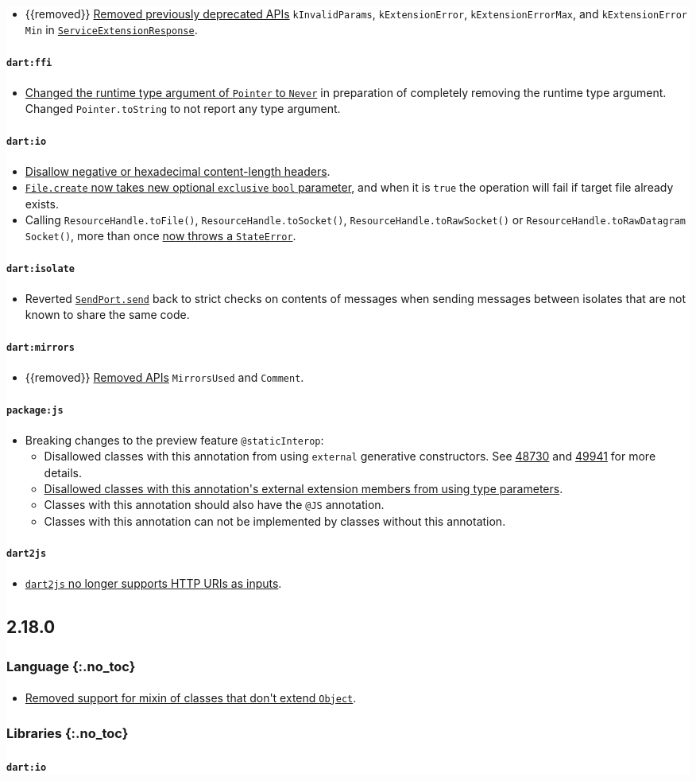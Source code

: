 * {{removed}} [Removed previously deprecated APIs][34233] `kInvalidParams`,
  `kExtensionError`, `kExtensionErrorMax`, and `kExtensionErrorMin` in
  [`ServiceExtensionResponse`].

#### `dart:ffi`

* [Changed the runtime type argument of `Pointer` to `Never`][49935] in
  preparation of completely removing the runtime type argument. 
  Changed `Pointer.toString` to not report any type argument.

#### `dart:io`

* [Disallow negative or hexadecimal content-length headers][49305].
* [`File.create` now takes new optional `exclusive` `bool` parameter][49647],
  and when it is `true` the operation will fail if target file already exists.
* Calling `ResourceHandle.toFile()`, `ResourceHandle.toSocket()`,
  `ResourceHandle.toRawSocket()` or `ResourceHandle.toRawDatagramSocket()`,
  more than once [now throws a `StateError`][49878].

#### `dart:isolate`

* Reverted [`SendPort.send`] back to strict checks on contents of messages when
  sending messages between isolates that are not known to share the same code.

#### `dart:mirrors`

* {{removed}} [Removed APIs][34233] `MirrorsUsed` and `Comment`.

#### `package:js`

* Breaking changes to the preview feature `@staticInterop`:
  * Disallowed classes with this annotation from using `external`
    generative constructors. See [48730] and [49941] for more details.
  * [Disallowed classes with this annotation's external extension members from
    using type parameters][49350].
  * Classes with this annotation should also have the `@JS` annotation.
  * Classes with this annotation can not be implemented by classes without this
    annotation.

#### `dart2js`

* [`dart2js` no longer supports HTTP URIs as inputs][49473].

[49635]: {{site.repo.dart.sdk}}/issues/49635
[49687]: {{site.repo.dart.sdk}}/issues/49687
[50383]: {{site.repo.dart.sdk}}/issues/50383
[34233]: {{site.repo.dart.sdk}}/issues/34233
[`ServiceExtensionResponse`]: {{site.dart-api}}/stable/2.17.6/dart-developer/ServiceExtensionResponse-class.html#constants
[49935]: {{site.repo.dart.sdk}}/issues/49935
[49305]: {{site.repo.dart.sdk}}/issues/49305
[49647]: {{site.repo.dart.sdk}}/issues/49647
[49878]: {{site.repo.dart.sdk}}/issues/49878
[`SendPort.send`]: {{site.dart-api}}/stable/dart-isolate/SendPort/send.html
[34233]: {{site.repo.dart.sdk}}/issues/34233
[49473]: {{site.repo.dart.sdk}}/issues/49473
[48730]: {{site.repo.dart.sdk}}/issues/48730
[49941]: {{site.repo.dart.sdk}}/issues/49941
[49350]: {{site.repo.dart.sdk}}/issues/49350


## 2.18.0

### Language {:.no_toc}

* [Removed support for mixin of classes that don't extend `Object`][48167].

### Libraries {:.no_toc}

#### `dart:io`


[breaking change policy]: {{site.repo.dart.sdk}}/blob/main/docs/process/breaking-changes.md
[changelog]: {{site.repo.dart.sdk}}/blob/main/CHANGELOG.md
[sdk]: /get-dart
[language version]: /guides/language/evolution#language-versioning
[Dart announce]: {{site.announce}}
[wildcards]: {{site.repo.dart.lang}}/blob/main/accepted/future-releases/wildcard-variables/feature-specification.md
[56893]: {{site.repo.dart.sdk}}/issues/56893
[`package_api_docs`]: /tools/linter-rules/package_api_docs
[`unsafe_html`]: /tools/linter-rules/unsafe_html
[new style]: {{site.repo.dart.org}}/dart_style/issues/1253
[language version]: /guides/language/evolution#language-versioning
[configure your analysis options]: /tools/analysis
[`dart fix`]: /tools/dart-fix
[56065]: {{site.repo.dart.sdk}}/issues/56065
[52444]: {{site.repo.dart.sdk}}/issues/52444
[53618]: {{site.repo.dart.sdk}}/issues/53618
[`package_api_docs`]: /tools/linter-rules/package_api_docs
[`unsafe_html`]: /tools/linter-rules/unsafe_html
[56466]: {{site.repo.dart.sdk}}/issues/56466
[55418]: {{site.repo.dart.sdk}}/issues/55418
[55436]: {{site.repo.dart.sdk}}/issues/55436
[44876]: {{site.repo.dart.sdk}}/issues/44876
[55786]: {{site.repo.dart.sdk}}/issues/55786
[55508]: {{site.repo.dart.sdk}}/issues/55508
[55267]: {{site.repo.dart.sdk}}/issues/55267
[56015]: {{site.repo.dart.sdk}}/issues/56015
[54640]: {{site.repo.dart.sdk}}/issues/54640
[54828]: {{site.repo.dart.sdk}}/issues/54828
[52121]: {{site.repo.dart.sdk}}/issues/52121
[`package:web`]: {{site.pub-pkg}}/web
[Migrate to package:web]: /interop/js-interop/package-web
[`/go/next-gen-js-interop`]: {{site.redirect.go}}/next-gen-js-interop
[`/go/next-gen-js-interop`]: {{site.redirect.go}}/next-gen-js-interop
[53863]: {{site.repo.dart.sdk}}/issues/53863
[53128]: {{site.repo.dart.sdk}}/issues/53218
[54056]: {{site.repo.dart.sdk}}/issues/54056
[52121]: {{site.repo.dart.sdk}}/issues/52121
[54250]: {{site.repo.dart.sdk}}/issues/54250
[`package:http`]: {{site.pub-pkg}}/http
[`package:http`]: {{site.pub-pkg}}/http
[52687]: {{site.repo.dart.sdk}}/issues/52687
[53128]: {{site.repo.dart.sdk}}/issues/53218
[51896]: {{site.repo.dart.sdk}}/issues/51896
[54201]: {{site.repo.dart.sdk}}/issues/54201
[54004]: {{site.repo.dart.sdk}}/issues/54004
[54056]: {{site.repo.dart.sdk}}/issues/54056
[`collection_methods_unrelated_type`]: /tools/linter-rules/collection_methods_unrelated_type
[53167]: {{site.repo.dart.sdk}}/issues/53167
[52121]: {{site.repo.dart.sdk}}/issues/52121
[52801]: {{site.repo.dart.sdk}}/issues/52801
[53311]: {{site.repo.dart.sdk}}/issues/53311
[53005]: {{site.repo.dart.sdk}}/issues/53005
[53227]: {{site.repo.dart.sdk}}/issues/53227
[53106]: {{site.repo.dart.sdk}}/issues/53106
[2020]: {{site.repo.dart.lang}}/issues/2020
[52334]: {{site.repo.dart.sdk}}/issues/52334
[51486]: {{site.repo.dart.sdk}}/issues/51486
[52027]: {{site.repo.dart.sdk}}/issues/52027
[dart3]: /resources/dart-3-migration/
[switch cases]: /language/branches#switch
[mixin class]: /language/mixins#class-mixin-or-mixin-class
[label]: /language/branches#switch
[50902]: {{site.repo.dart.sdk}}/issues/50902
[collection]: /resources/dart-3-migration#dart-collection
[49529]: {{site.repo.dart.sdk}}/issues/49529
[`DeferredLibrary`]: {{site.dart-api}}/stable/2.18.4/dart-async/DeferredLibrary-class.html
[`deferred as`]: /guides/language/language-tour#lazily-loading-a-library
[`MAX_USER_TAGS`]: {{site.dart-api}}/stable/dart-developer/UserTag/MAX_USER_TAGS-constant.html
[`maxUserTags`]: {{site.dart-api}}/beta/2.19.0-255.2.beta/dart-developer/UserTag/maxUserTags-constant.html
[50231]: {{site.repo.dart.sdk}}/issues/50231
[`Metrics`]: {{site.dart-api}}/stable/2.18.2/dart-developer/Metrics-class.html
[`Metric`]: {{site.dart-api}}/stable/2.18.2/dart-developer/Metric-class.html
[`Counter`]: {{site.dart-api}}/stable/2.18.2/dart-developer/Counter-class.html
[`Gauge`]: {{site.dart-api}}/stable/2.18.2/dart-developer/Gauge-class.html
[49536]: {{site.repo.dart.sdk}}/issues/49536
[51035]: {{site.repo.dart.sdk}}/issues/51035
[48167]: {{site.repo.dart.sdk}}/issues/48167
[49045]: {{site.repo.dart.sdk}}/issues/49045
[34218]: {{site.repo.dart.sdk}}/issues/34218
[45630]: {{site.repo.dart.sdk}}/issues/45630
[48272]: {{site.repo.dart.sdk}}/issues/48272
[46100]: {{site.repo.dart.sdk}}/issues/46100
[47887]: {{site.repo.dart.sdk}}/issues/47887
[48093]: {{site.repo.dart.sdk}}/issues/48093
[34218]: {{site.repo.dart.sdk}}/issues/34218
[48513]: {{site.repo.dart.sdk}}/issues/48513
[46100]: {{site.repo.dart.sdk}}/issues/46100
[47653]: {{site.repo.dart.sdk}}/issues/47653
[47769]: {{site.repo.dart.sdk}}/issues/47769
[46100]: {{site.repo.dart.sdk}}/issues/46100
[46875]: {{site.repo.dart.sdk}}/issues/46875
[46316]: {{site.repo.dart.sdk}}/issues/46316
[45451]: {{site.repo.dart.sdk}}/issues/45451
[46754]: {{site.repo.dart.sdk}}/issues/46754
[45115]: {{site.repo.dart.sdk}}/issues/45115
[45071]: {{site.repo.dart.sdk}}/issues/45071
[46545]: {{site.repo.dart.sdk}}/issues/46545
[44154]: {{site.repo.dart.sdk}}/issues/44154
[44211]: {{site.repo.dart.sdk}}/issues/44211
[Null safety]: /null-safety/understanding-null-safety
[44660]: {{site.repo.dart.sdk}}/issues/44660
[44621]: {{site.repo.dart.sdk}}/issues/44621
[42312]: {{site.repo.dart.sdk}}/issues/42312
[44622]: {{site.repo.dart.sdk}}/issues/44622
[44072]: {{site.repo.dart.sdk}}/issues/44072
[42982]: {{site.repo.dart.sdk}}/issues/42982
[41100]: {{site.repo.dart.sdk}}/issues/41100
[whatwg encoding standard]: https://encoding.spec.whatwg.org/#utf-8-decoder
[42714]: {{site.repo.dart.sdk}}/issues/42714
[40675]: {{site.repo.dart.sdk}}/issues/40675
[41362]: {{site.repo.dart.sdk}}/issues/41362
[40676]: {{site.repo.dart.sdk}}/issues/40676
[40681]: {{site.repo.dart.sdk}}/issues/40681
[40683]: {{site.repo.dart.sdk}}/issues/40683
[40130]: {{site.repo.dart.sdk}}/issues/40130
[40674]: {{site.repo.dart.sdk}}/issues/40674
[40678]: {{site.repo.dart.sdk}}/issues/40678
[33501]: {{site.repo.dart.sdk}}/issues/33501
[40702]: {{site.repo.dart.sdk}}/issues/40702
[40483]: {{site.repo.dart.sdk}}/issues/40483
[40706]: {{site.repo.dart.sdk}}/issues/40706
[40709]: {{site.repo.dart.sdk}}/issues/40709
[ddc]: {{site.repo.dart.sdk}}/issues/38994
[normalized]: {{site.repo.dart.lang}}/blob/main/resources/type-system/normalization.md
[39810]: {{site.repo.dart.sdk}}/issues/39810
[671]: {{site.repo.dart.lang}}/issues/671
[37985]: {{site.repo.dart.sdk}}/issues/37985
[36900]: {{site.repo.dart.sdk}}/issues/36900
[37192]: {{site.repo.dart.sdk}}/issues/37192
[37192]: {{site.repo.dart.sdk}}/issues/37192
[36765]: {{site.repo.dart.sdk}}/issues/36765
[35097]: {{site.repo.dart.sdk}}/issues/35097
[36382]: {{site.repo.dart.sdk}}/issues/36382
[33966]: {{site.repo.dart.sdk}}/issues/33966
[29554]: {{site.repo.dart.sdk}}/issues/29554
[29554]: {{site.repo.dart.sdk}}/issues/29554
[35611]: {{site.repo.dart.sdk}}/issues/35611
[32014]: {{site.repo.dart.sdk}}/issues/32014
[33308]: {{site.repo.dart.sdk}}/issues/33308
[33744]: {{site.repo.dart.sdk}}/issues/33744
[34161]: {{site.repo.dart.sdk}}/issues/34161
[34225]: {{site.repo.dart.sdk}}/issues/34225
[34235]: {{site.repo.dart.sdk}}/issues/34235
[34403]: {{site.repo.dart.sdk}}/issues/34403
[34498]: {{site.repo.dart.sdk}}/issues/34498
[34532]: {{site.repo.dart.sdk}}/issues/34532
[30345]: {{site.repo.dart.sdk}}/issues/30345
[strong mode]: /guides/language/type-system
[build system]: {{site.repo.dart.org}}/build